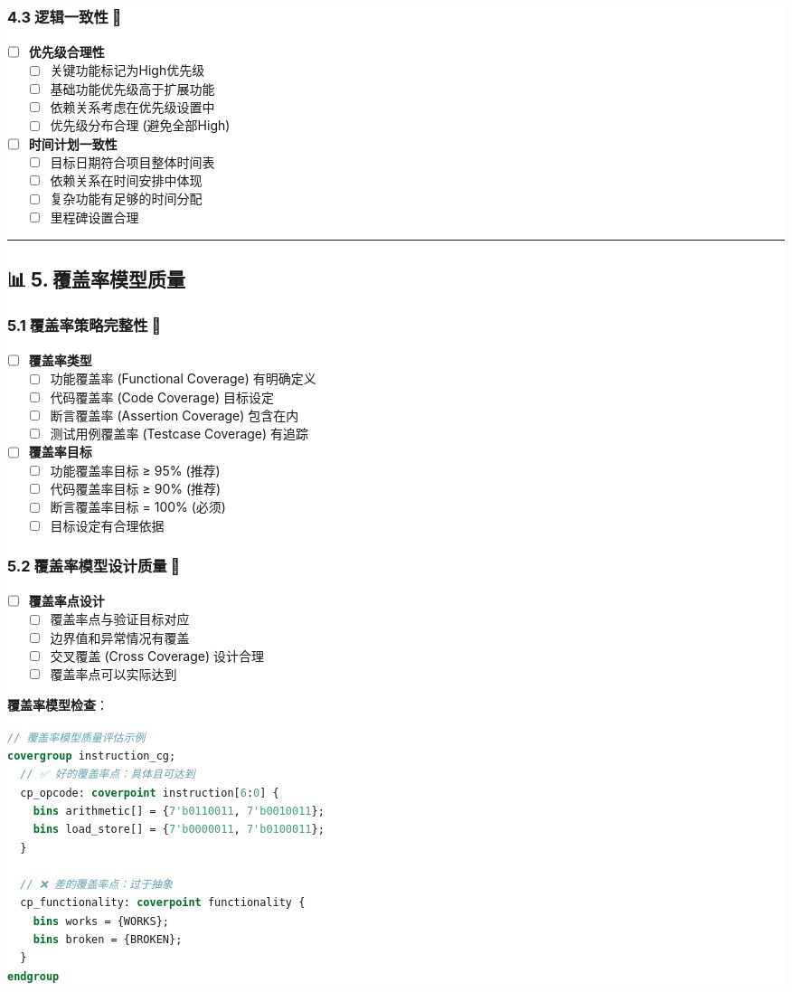 ### 4.3 逻辑一致性 🧠

- [ ] **优先级合理性**
  - [ ] 关键功能标记为High优先级
  - [ ] 基础功能优先级高于扩展功能
  - [ ] 依赖关系考虑在优先级设置中
  - [ ] 优先级分布合理 (避免全部High)

- [ ] **时间计划一致性**
  - [ ] 目标日期符合项目整体时间表
  - [ ] 依赖关系在时间安排中体现
  - [ ] 复杂功能有足够的时间分配
  - [ ] 里程碑设置合理

---

## 📊 5. 覆盖率模型质量

### 5.1 覆盖率策略完整性 🎯

- [ ] **覆盖率类型**
  - [ ] 功能覆盖率 (Functional Coverage) 有明确定义
  - [ ] 代码覆盖率 (Code Coverage) 目标设定
  - [ ] 断言覆盖率 (Assertion Coverage) 包含在内
  - [ ] 测试用例覆盖率 (Testcase Coverage) 有追踪

- [ ] **覆盖率目标**
  - [ ] 功能覆盖率目标 ≥ 95% (推荐)
  - [ ] 代码覆盖率目标 ≥ 90% (推荐)
  - [ ] 断言覆盖率目标 = 100% (必须)
  - [ ] 目标设定有合理依据

### 5.2 覆盖率模型设计质量 📐

- [ ] **覆盖率点设计**
  - [ ] 覆盖率点与验证目标对应
  - [ ] 边界值和异常情况有覆盖
  - [ ] 交叉覆盖 (Cross Coverage) 设计合理
  - [ ] 覆盖率点可以实际达到

**覆盖率模型检查**：
```systemverilog
// 覆盖率模型质量评估示例
covergroup instruction_cg;
  // ✅ 好的覆盖率点：具体且可达到
  cp_opcode: coverpoint instruction[6:0] {
    bins arithmetic[] = {7'b0110011, 7'b0010011};
    bins load_store[] = {7'b0000011, 7'b0100011};
  }

  // ❌ 差的覆盖率点：过于抽象
  cp_functionality: coverpoint functionality {
    bins works = {WORKS};
    bins broken = {BROKEN};
  }
endgroup
```
